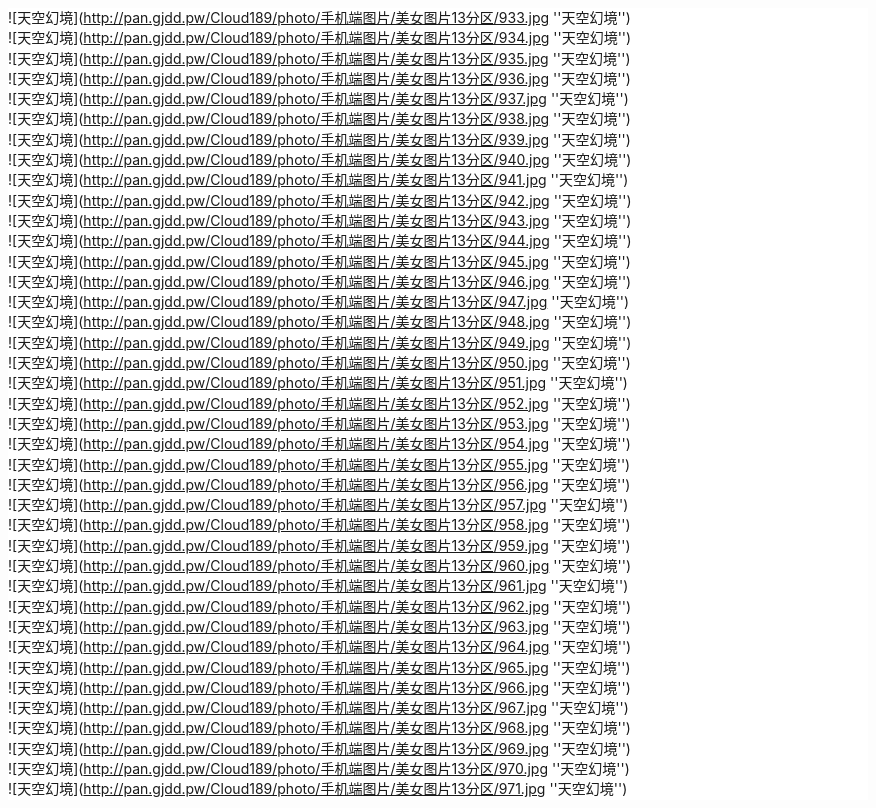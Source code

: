 ![天空幻境](http://pan.gjdd.pw/Cloud189/photo/手机端图片/美女图片13分区/933.jpg ''天空幻境'') <br>
![天空幻境](http://pan.gjdd.pw/Cloud189/photo/手机端图片/美女图片13分区/934.jpg ''天空幻境'') <br>
![天空幻境](http://pan.gjdd.pw/Cloud189/photo/手机端图片/美女图片13分区/935.jpg ''天空幻境'') <br>
![天空幻境](http://pan.gjdd.pw/Cloud189/photo/手机端图片/美女图片13分区/936.jpg ''天空幻境'') <br>
![天空幻境](http://pan.gjdd.pw/Cloud189/photo/手机端图片/美女图片13分区/937.jpg ''天空幻境'') <br>
![天空幻境](http://pan.gjdd.pw/Cloud189/photo/手机端图片/美女图片13分区/938.jpg ''天空幻境'') <br>
![天空幻境](http://pan.gjdd.pw/Cloud189/photo/手机端图片/美女图片13分区/939.jpg ''天空幻境'') <br>
![天空幻境](http://pan.gjdd.pw/Cloud189/photo/手机端图片/美女图片13分区/940.jpg ''天空幻境'') <br>
![天空幻境](http://pan.gjdd.pw/Cloud189/photo/手机端图片/美女图片13分区/941.jpg ''天空幻境'') <br>
![天空幻境](http://pan.gjdd.pw/Cloud189/photo/手机端图片/美女图片13分区/942.jpg ''天空幻境'') <br>
![天空幻境](http://pan.gjdd.pw/Cloud189/photo/手机端图片/美女图片13分区/943.jpg ''天空幻境'') <br>
![天空幻境](http://pan.gjdd.pw/Cloud189/photo/手机端图片/美女图片13分区/944.jpg ''天空幻境'') <br>
![天空幻境](http://pan.gjdd.pw/Cloud189/photo/手机端图片/美女图片13分区/945.jpg ''天空幻境'') <br>
![天空幻境](http://pan.gjdd.pw/Cloud189/photo/手机端图片/美女图片13分区/946.jpg ''天空幻境'') <br>
![天空幻境](http://pan.gjdd.pw/Cloud189/photo/手机端图片/美女图片13分区/947.jpg ''天空幻境'') <br>
![天空幻境](http://pan.gjdd.pw/Cloud189/photo/手机端图片/美女图片13分区/948.jpg ''天空幻境'') <br>
![天空幻境](http://pan.gjdd.pw/Cloud189/photo/手机端图片/美女图片13分区/949.jpg ''天空幻境'') <br>
![天空幻境](http://pan.gjdd.pw/Cloud189/photo/手机端图片/美女图片13分区/950.jpg ''天空幻境'') <br>
![天空幻境](http://pan.gjdd.pw/Cloud189/photo/手机端图片/美女图片13分区/951.jpg ''天空幻境'') <br>
![天空幻境](http://pan.gjdd.pw/Cloud189/photo/手机端图片/美女图片13分区/952.jpg ''天空幻境'') <br>
![天空幻境](http://pan.gjdd.pw/Cloud189/photo/手机端图片/美女图片13分区/953.jpg ''天空幻境'') <br>
![天空幻境](http://pan.gjdd.pw/Cloud189/photo/手机端图片/美女图片13分区/954.jpg ''天空幻境'') <br>
![天空幻境](http://pan.gjdd.pw/Cloud189/photo/手机端图片/美女图片13分区/955.jpg ''天空幻境'') <br>
![天空幻境](http://pan.gjdd.pw/Cloud189/photo/手机端图片/美女图片13分区/956.jpg ''天空幻境'') <br>
![天空幻境](http://pan.gjdd.pw/Cloud189/photo/手机端图片/美女图片13分区/957.jpg ''天空幻境'') <br>
![天空幻境](http://pan.gjdd.pw/Cloud189/photo/手机端图片/美女图片13分区/958.jpg ''天空幻境'') <br>
![天空幻境](http://pan.gjdd.pw/Cloud189/photo/手机端图片/美女图片13分区/959.jpg ''天空幻境'') <br>
![天空幻境](http://pan.gjdd.pw/Cloud189/photo/手机端图片/美女图片13分区/960.jpg ''天空幻境'') <br>
![天空幻境](http://pan.gjdd.pw/Cloud189/photo/手机端图片/美女图片13分区/961.jpg ''天空幻境'') <br>
![天空幻境](http://pan.gjdd.pw/Cloud189/photo/手机端图片/美女图片13分区/962.jpg ''天空幻境'') <br>
![天空幻境](http://pan.gjdd.pw/Cloud189/photo/手机端图片/美女图片13分区/963.jpg ''天空幻境'') <br>
![天空幻境](http://pan.gjdd.pw/Cloud189/photo/手机端图片/美女图片13分区/964.jpg ''天空幻境'') <br>
![天空幻境](http://pan.gjdd.pw/Cloud189/photo/手机端图片/美女图片13分区/965.jpg ''天空幻境'') <br>
![天空幻境](http://pan.gjdd.pw/Cloud189/photo/手机端图片/美女图片13分区/966.jpg ''天空幻境'') <br>
![天空幻境](http://pan.gjdd.pw/Cloud189/photo/手机端图片/美女图片13分区/967.jpg ''天空幻境'') <br>
![天空幻境](http://pan.gjdd.pw/Cloud189/photo/手机端图片/美女图片13分区/968.jpg ''天空幻境'') <br>
![天空幻境](http://pan.gjdd.pw/Cloud189/photo/手机端图片/美女图片13分区/969.jpg ''天空幻境'') <br>
![天空幻境](http://pan.gjdd.pw/Cloud189/photo/手机端图片/美女图片13分区/970.jpg ''天空幻境'') <br>
![天空幻境](http://pan.gjdd.pw/Cloud189/photo/手机端图片/美女图片13分区/971.jpg ''天空幻境'') <br>